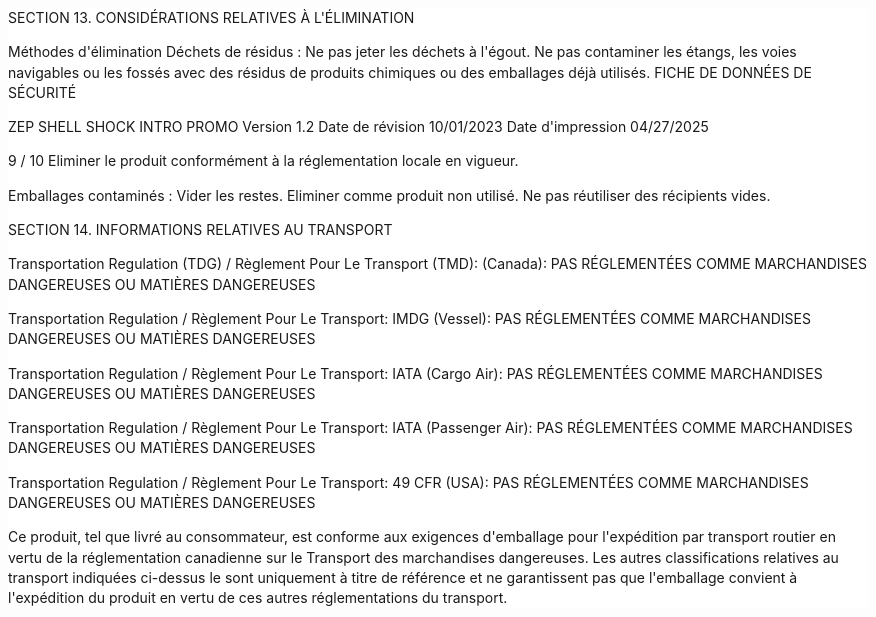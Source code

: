  
 
SECTION 13. CONSIDÉRATIONS RELATIVES À L'ÉLIMINATION 
 
Méthodes d'élimination 
Déchets de résidus 
: Ne pas jeter les déchets à l'égout. 
Ne pas contaminer les étangs, les voies navigables ou les 
fossés avec des résidus de produits chimiques ou des 
emballages déjà utilisés. 
FICHE DE DONNÉES DE SÉCURITÉ 
 
ZEP SHELL SHOCK INTRO PROMO 
Version 1.2 
Date de révision 10/01/2023 
Date d'impression 04/27/2025  
 
 
9 / 10 
Eliminer le produit conformément à la réglementation locale 
en vigueur. 
 
Emballages contaminés 
: Vider les restes. 
Eliminer comme produit non utilisé. 
Ne pas réutiliser des récipients vides. 
 
 
 
SECTION 14. INFORMATIONS RELATIVES AU TRANSPORT 
 
Transportation Regulation (TDG) / Règlement Pour Le Transport (TMD): (Canada): 
PAS RÉGLEMENTÉES COMME MARCHANDISES DANGEREUSES OU MATIÈRES 
DANGEREUSES 
 
 
Transportation Regulation / Règlement Pour Le Transport: IMDG (Vessel): 
PAS RÉGLEMENTÉES COMME MARCHANDISES DANGEREUSES OU MATIÈRES 
DANGEREUSES 
 
 
Transportation Regulation / Règlement Pour Le Transport: IATA (Cargo Air): 
PAS RÉGLEMENTÉES COMME MARCHANDISES DANGEREUSES OU MATIÈRES 
DANGEREUSES 
 
 
Transportation Regulation / Règlement Pour Le Transport: IATA (Passenger Air): 
PAS RÉGLEMENTÉES COMME MARCHANDISES DANGEREUSES OU MATIÈRES 
DANGEREUSES 
 
 
Transportation Regulation / Règlement Pour Le Transport: 49 CFR (USA): 
PAS RÉGLEMENTÉES COMME MARCHANDISES DANGEREUSES OU MATIÈRES 
DANGEREUSES 
 
 
Ce produit, tel que livré au consommateur, est conforme aux exigences d'emballage pour l'expédition 
par transport routier en vertu de la réglementation canadienne sur le Transport des marchandises 
dangereuses. Les autres classifications relatives au transport indiquées ci-dessus le sont uniquement 
à titre de référence et ne garantissent pas que l'emballage convient à l'expédition du produit en vertu 
de ces autres réglementations du transport. 
 